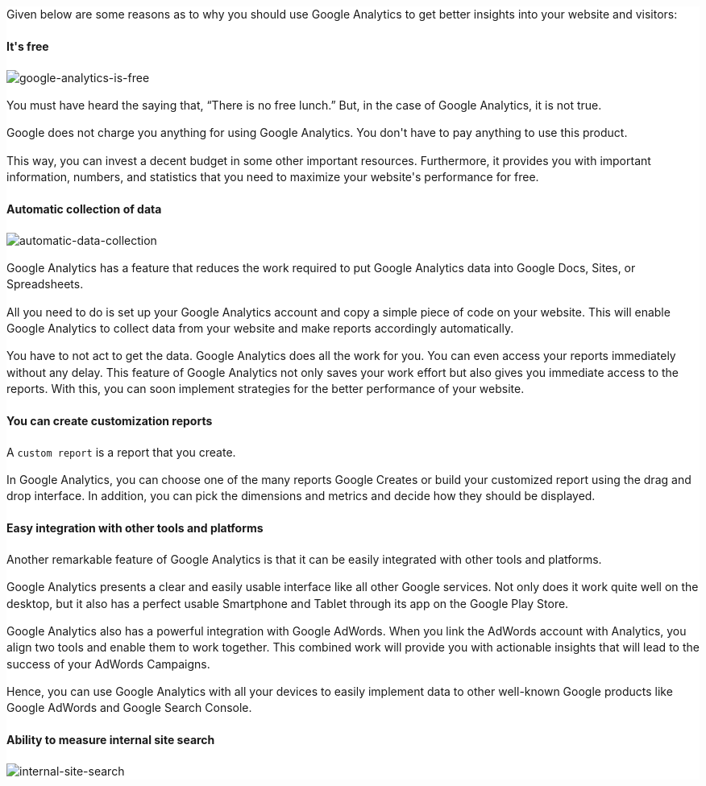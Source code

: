 Given below are some reasons as to why you should use Google Analytics to get better insights into your website and visitors:

#### It's free
![google-analytics-is-free](/engineering-education/track-users-using-google-analytics/google-analytics-is-free.png)

You must have heard the saying that, “There is no free lunch.” But, in the case of Google Analytics, it is not true.

Google does not charge you anything for using Google Analytics. You don't have to pay anything to use this product.

This way, you can invest a decent budget in some other important resources. Furthermore, it provides you with important information, numbers, and statistics that you need to maximize your website's performance for free.

#### Automatic collection of data
![automatic-data-collection](/engineering-education/track-users-using-google-analytics/automatic-data-collection.png)

Google Analytics has a feature that reduces the work required to put Google Analytics data into Google Docs, Sites, or Spreadsheets.

All you need to do is set up your Google Analytics account and copy a simple piece of code on your website. This will enable Google Analytics to collect data from your website and make reports accordingly automatically.

You have to not act to get the data. Google Analytics does all the work for you. You can even access your reports immediately without any delay. This feature of Google Analytics not only saves your work effort but also gives you immediate access to the reports. With this, you can soon implement strategies for the better performance of your website.

#### You can create customization reports
A `custom report` is a report that you create.

In Google Analytics, you can choose one of the many reports Google Creates or build your customized report using the drag and drop interface. In addition, you can pick the dimensions and metrics and decide how they should be displayed.

#### Easy integration with other tools and platforms
Another remarkable feature of Google Analytics is that it can be easily integrated with other tools and platforms.

Google Analytics presents a clear and easily usable interface like all other Google services. Not only does it work quite well on the desktop, but it also has a perfect usable Smartphone and Tablet through its app on the Google Play Store.

Google Analytics also has a powerful integration with Google AdWords. When you link the AdWords account with Analytics, you align two tools and enable them to work together. This combined work will provide you with actionable insights that will lead to the success of your AdWords Campaigns.

Hence, you can use Google Analytics with all your devices to easily implement data to other well-known Google products like Google AdWords and Google Search Console.

#### Ability to measure internal site search
![internal-site-search](/engineering-education/track-users-using-google-analytics/internal-site-search.png)
